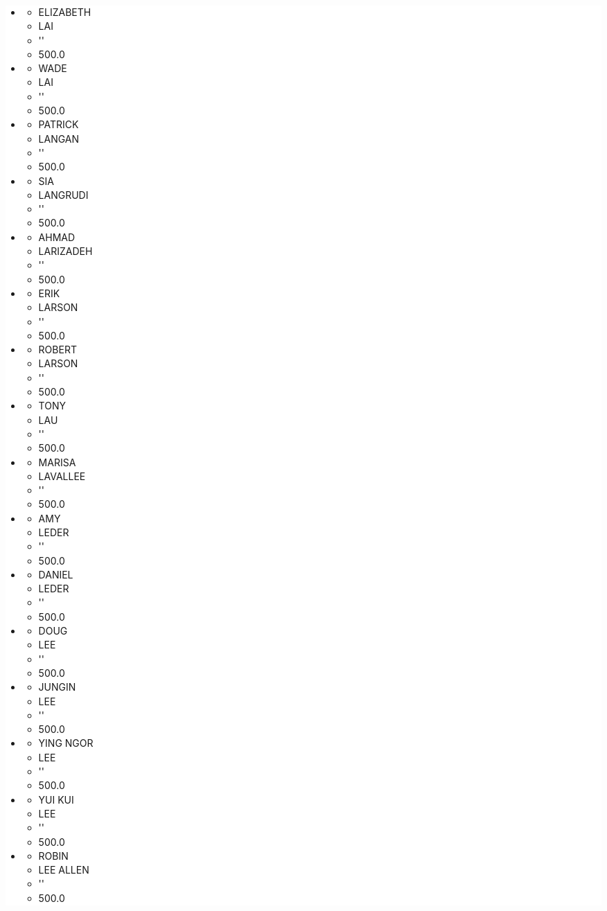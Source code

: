 - - ELIZABETH
  - LAI
  - ''
  - 500.0
- - WADE
  - LAI
  - ''
  - 500.0
- - PATRICK
  - LANGAN
  - ''
  - 500.0
- - SIA
  - LANGRUDI
  - ''
  - 500.0
- - AHMAD
  - LARIZADEH
  - ''
  - 500.0
- - ERIK
  - LARSON
  - ''
  - 500.0
- - ROBERT
  - LARSON
  - ''
  - 500.0
- - TONY
  - LAU
  - ''
  - 500.0
- - MARISA
  - LAVALLEE
  - ''
  - 500.0
- - AMY
  - LEDER
  - ''
  - 500.0
- - DANIEL
  - LEDER
  - ''
  - 500.0
- - DOUG
  - LEE
  - ''
  - 500.0
- - JUNGIN
  - LEE
  - ''
  - 500.0
- - YING NGOR
  - LEE
  - ''
  - 500.0
- - YUI KUI
  - LEE
  - ''
  - 500.0
- - ROBIN
  - LEE ALLEN
  - ''
  - 500.0